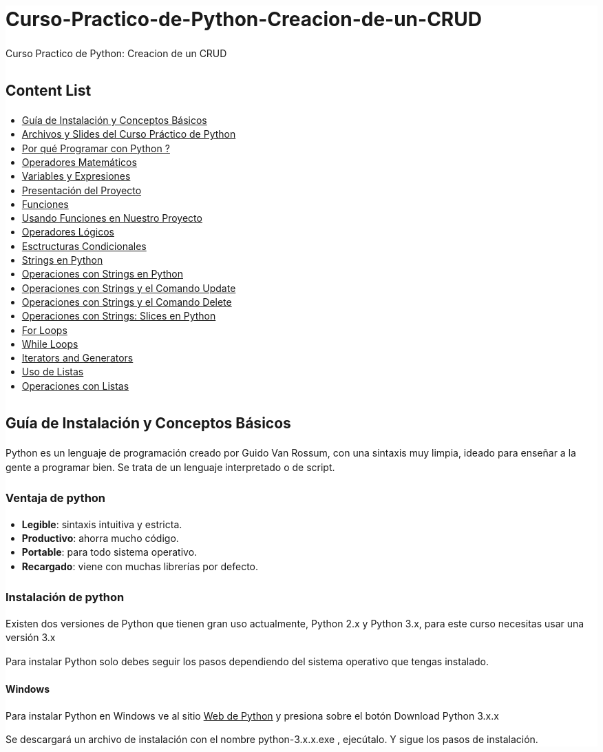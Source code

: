 # Curso-Practico-de-Python-Creacion-de-un-CRUD

Curso Practico de Python: Creacion de un CRUD

<h2>Content List</h2>

- [Guía de Instalación y Conceptos Básicos](#guía-de-instalación-y-conceptos-básicos)
- [Archivos y Slides del Curso Práctico de Python](#archivos-y-slides-del-curso-práctico-de-python)
- [Por qué Programar con Python ?](#por-qué-programar-con-python)
- [Operadores Matemáticos](#operadores-matemáticos)
- [Variables y Expresiones](#variables-y-expresiones)
- [Presentación del Proyecto](#presentación-del-proyecto)
- [Funciones](#funciones)
- [Usando Funciones en Nuestro Proyecto](#usando-funciones-en-nuestro-proyecto)
- [Operadores Lógicos](#operadores-lógicos)
- [ Esctructuras Condicionales](#esctructuras-condicionales)
- [Strings en Python](#strings-en-python)
- [Operaciones con Strings en Python](#operaciones-con-strings-en-python)
- [Operaciones con Strings y el Comando Update](#operaciones-con-strings-y-el-comando-update)
- [Operaciones con Strings y el Comando Delete](#operaciones-con-strings-y-el-comando-delete)
- [Operaciones con Strings: Slices en Python](#operaciones-con-strings-slices-en-python)
- [For Loops](#for-loops)
- [While Loops](#while-loops)
- [Iterators and Generators](#iterators-and-generators)
- [Uso de Listas](#uso-de-listas)
- [Operaciones con Listas](#operaciones-con-listas)


## Guía de Instalación y Conceptos Básicos

Python es un lenguaje de programación creado por Guido Van Rossum, con una sintaxis muy limpia, ideado para enseñar a la gente a programar bien. Se trata de un lenguaje interpretado o de script.

<h3>Ventaja de python</h3>

* **Legible**: sintaxis intuitiva y estricta.
* **Productivo**: ahorra mucho código.
* **Portable**: para todo sistema operativo.
* **Recargado**: viene con muchas librerías por defecto.

<h3>Instalación de python</h3>

Existen dos versiones de Python que tienen gran uso actualmente, Python 2.x y Python 3.x, para este curso necesitas usar una versión 3.x

Para instalar Python solo debes seguir los pasos dependiendo del sistema operativo que tengas instalado.

<h4>Windows</h4>

Para instalar Python en Windows ve al sitio [Web de Python](https://www.python.org/downloads/) y presiona sobre el botón Download Python 3.x.x

Se descargará un archivo de instalación con el nombre python-3.x.x.exe , ejecútalo. Y sigue los pasos de instalación.
